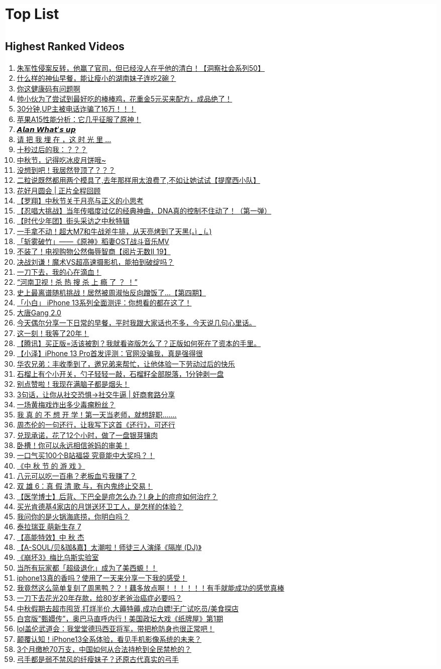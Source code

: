 # Top List
## Highest Ranked Videos
1. [朱军性侵案反转，他赢了官司，但已经没人在乎他的清白！【洞察社会系列50】](https://www.bilibili.com/video/BV1TL41147kb)
1. [什么样的神仙早餐，能让瘦小的湖南妹子连吃2碗？](https://www.bilibili.com/video/BV1k341127sE)
1. [你这健康码有问题啊](https://www.bilibili.com/video/BV1wL41147pn)
1. [帅小伙为了尝试到最好吃的棒棒鸡，花重金5元买来配方，成品绝了！](https://www.bilibili.com/video/BV1FL4y1h7jZ)
1. [30分钟,UP主被电话诈骗了16万！！！](https://www.bilibili.com/video/BV1qP4y1Y7sH)
1. [苹果A15性能分析：它几乎征服了原神！](https://www.bilibili.com/video/BV1ih411n7BR)
1. [𝘼𝙡𝙖𝙣 𝙒𝙝𝙖𝙩'𝙨 𝙪𝙥](https://www.bilibili.com/video/BV1Zb4y127U4)
1. [请 把 我 埋 在 ，这 时 光 里 ...](https://www.bilibili.com/video/BV1XP4y1h7Y2)
1. [十秒过后的我：？？？](https://www.bilibili.com/video/BV1zP4y1h7Lz)
1. [中秋节，记得吃冰皮月饼哦~](https://www.bilibili.com/video/BV1i34112729)
1. [没想到吧！我居然登顶了？？？](https://www.bilibili.com/video/BV1RA411F7ha)
1. [二粒说既然都用两个模具了,去年那样用太浪费了,不如让她试试【提摩西小队】](https://www.bilibili.com/video/BV1Kq4y1f7TH)
1. [花好月圆会 | 正片全程回顾](https://www.bilibili.com/video/BV1PU4y1A7iA)
1. [【罗翔】中秋节关于月亮与正义的小思考](https://www.bilibili.com/video/BV15g411c7c8)
1. [【忍唱大挑战】当年传唱度过亿的经典神曲，DNA真的控制不住动了！（第一弹）](https://www.bilibili.com/video/BV1mM4y1g7U2)
1. [【时代少年团】街头采访之中秋特辑](https://www.bilibili.com/video/BV14Q4y1z7ZB)
1. [一手拿不动！超大M7和牛战斧牛排，从天亮烤到了天黑(｡ì _ í｡)](https://www.bilibili.com/video/BV1xM4y137or)
1. [「斩雾破竹」——《原神》稻妻OST战斗音乐MV](https://www.bilibili.com/video/BV1Eq4y1f7r9)
1. [不装了！电视购物公然侮辱智商【阅片无数Ⅱ 19】](https://www.bilibili.com/video/BV1mR4y1H7H4)
1. [决战刘谦！魔术VS超高速摄影机，能拍到破绽吗？](https://www.bilibili.com/video/BV1Uh411p7r3)
1. [一刀下去，我的心在滴血！](https://www.bilibili.com/video/BV1R34y1S7e5)
1. [“河南卫视！杀 热 搜 杀 上 瘾 了 ？ ！”](https://www.bilibili.com/video/BV1RM4y1g7ej)
1. [史上最离谱随机挑战！居然被周淑怡反向蹭饭了…【第四期】](https://www.bilibili.com/video/BV1gP4y1h7yA)
1. [「小白」 iPhone 13系列全面测评：你想看的都在这了！](https://www.bilibili.com/video/BV1vf4y1E77r)
1. [大唐Gang 2.0](https://www.bilibili.com/video/BV1Pq4y1K73W)
1. [今天偶尔分享一下日常的早餐，平时我跟大家话也不多，今天说几句心里话。](https://www.bilibili.com/video/BV1SL4y187mC)
1. [这一刻！我等了20年！](https://www.bilibili.com/video/BV18h411n7H4)
1. [【腾讯】买正版=活该被割？我就看盗版怎么了？正版如何死在了资本的手里。](https://www.bilibili.com/video/BV1hQ4y1z7Ya)
1. [【小泽】iPhone 13 Pro首发评测：官网没骗我，真是强得很](https://www.bilibili.com/video/BV1MR4y1p7qh)
1. [华农兄弟：丰收季到了，邀兄弟来帮忙，让他体验一下劳动过后的快乐](https://www.bilibili.com/video/BV1bv41137dK)
1. [石榴上有个小开关，勺子轻轻一敲，石榴籽全部脱落，1分钟剥一盘](https://www.bilibili.com/video/BV1vq4y1f7Ba)
1. [别点赞啦！我现在满脑子都是烟头！](https://www.bilibili.com/video/BV1k44y1b7yX)
1. [3句话，让你从社交恐惧→社交牛逼 | 奸商套路分享](https://www.bilibili.com/video/BV1mh411p79S)
1. [一场黄梅戏炸出多少毒瘤粉丝？](https://www.bilibili.com/video/BV1gq4y1P7Je)
1. [我 真 的 不 想 开 学！第一天当老师，就想辞职.......](https://www.bilibili.com/video/BV1sQ4y1k7K8)
1. [周杰伦的一句还行，让我写下这首《还行》，可还行](https://www.bilibili.com/video/BV1C34y1S7aT)
1. [兑现承诺，花了12个小时，做了一盘银芽镶肉](https://www.bilibili.com/video/BV1XL411x7mN)
1. [卧槽！你可以永远相信爸妈的审美！](https://www.bilibili.com/video/BV1cL4y1878C)
1. [一口气买100个B站福袋 究竟能中大奖吗？！](https://www.bilibili.com/video/BV1FL4y1h7La)
1. [《中 秋 节 的 游 戏 》](https://www.bilibili.com/video/BV1oM4y1g7vP)
1. [八元可以吃一百串？老板血亏我赚了？](https://www.bilibili.com/video/BV1Bf4y1E78j)
1. [双 雄 6：真 假 清 歌 与，有内鬼终止交易！](https://www.bilibili.com/video/BV1K3411m7Gp)
1. [【医学博士】后背、下巴全是痘怎么办？I 身上的痘痘如何治疗？](https://www.bilibili.com/video/BV1j3411271B)
1. [买光肯德基4家店的月饼送环卫工人，是怎样的体验？](https://www.bilibili.com/video/BV1W44y1471h)
1. [我问你的是火锅海底捞，你明白吗？](https://www.bilibili.com/video/BV1AQ4y1k7XQ)
1. [泰拉瑞亚 萌新生存 7](https://www.bilibili.com/video/BV1hf4y1w7pY)
1. [【高能特效】中 秋 杰](https://www.bilibili.com/video/BV1GL4y187N1)
1. [【A-SOUL/贝&珈&嘉】太潮啦！师徒三人演绎《隔岸 (DJ)》](https://www.bilibili.com/video/BV1M64y1a7zh)
1. [《崩坏3》梅比乌斯实验室](https://www.bilibili.com/video/BV1zL411x7Pf)
1. [当所有玩家都「超级退化」成为了美西螈！！](https://www.bilibili.com/video/BV1Sh411p7dD)
1. [iphone13真的香吗？使用了一天来分享一下我的感受！](https://www.bilibili.com/video/BV1rb4y1y77u)
1. [我竟然这么简单复刻了周黑鸭？？！藕多放点啊！！！！！！有手就能成功的感觉真棒](https://www.bilibili.com/video/BV1k341127s5)
1. [一刀下去花光20年存款，给80岁老爸治癌症必要吗？](https://www.bilibili.com/video/BV1Gv411A7K4)
1. [中秋假期去超市囤货,打烊半价,大薅特薅,成功白嫖!无广试吃员/美食探店](https://www.bilibili.com/video/BV1nM4y137ft)
1. [白宫版"甄嬛传”，奥巴马直呼内行！美国政坛大戏《纸牌屋》第1期](https://www.bilibili.com/video/BV1cQ4y1673Z)
1. [lol盖伦武道会：我堂堂德玛西亚将军，带把枪防身也很正常吧！](https://www.bilibili.com/video/BV1Q64y1b7zW)
1. [颠覆认知！iPhone13全系体验，看见手机影像系统的未来？](https://www.bilibili.com/video/BV1Zq4y1A7AD)
1. [3个月缴枪70万支，中国如何从合法持枪到全民禁枪的？](https://www.bilibili.com/video/BV1G64y187yf)
1. [弓手都是弱不禁风的纤瘦妹子？还原古代真实的弓手](https://www.bilibili.com/video/BV1JT4y1Z7qX)